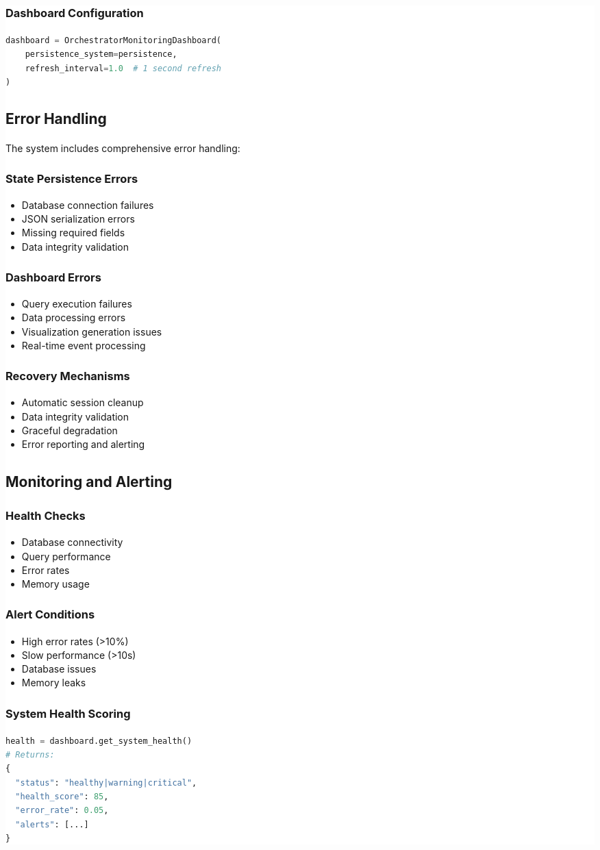 ### Dashboard Configuration
```python
dashboard = OrchestratorMonitoringDashboard(
    persistence_system=persistence,
    refresh_interval=1.0  # 1 second refresh
)
```

## Error Handling

The system includes comprehensive error handling:

### State Persistence Errors
- Database connection failures
- JSON serialization errors  
- Missing required fields
- Data integrity validation

### Dashboard Errors
- Query execution failures
- Data processing errors
- Visualization generation issues
- Real-time event processing

### Recovery Mechanisms
- Automatic session cleanup
- Data integrity validation
- Graceful degradation
- Error reporting and alerting

## Monitoring and Alerting

### Health Checks
- Database connectivity
- Query performance
- Error rates
- Memory usage

### Alert Conditions
- High error rates (>10%)
- Slow performance (>10s)
- Database issues
- Memory leaks

### System Health Scoring
```python
health = dashboard.get_system_health()
# Returns:
{
  "status": "healthy|warning|critical",
  "health_score": 85,
  "error_rate": 0.05,
  "alerts": [...]
}
```
